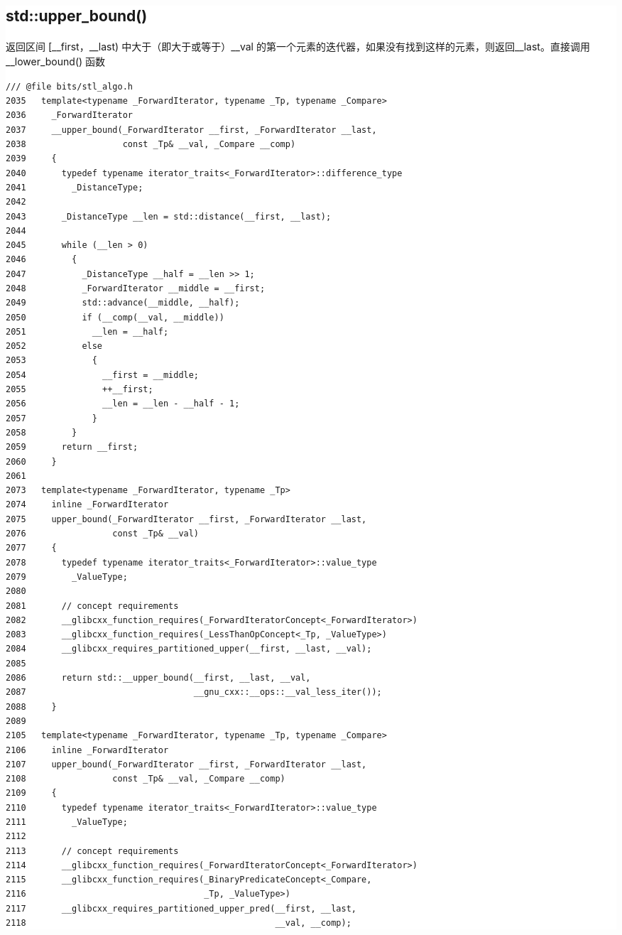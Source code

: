 ## std::upper_bound()
返回区间 [\__first，\__last) 中大于（即大于或等于）\__val 的第一个元素的迭代器，如果没有找到这样的元素，则返回\__last。直接调用 \__lower_bound() 函数
```
/// @file bits/stl_algo.h
2035   template<typename _ForwardIterator, typename _Tp, typename _Compare>
2036     _ForwardIterator
2037     __upper_bound(_ForwardIterator __first, _ForwardIterator __last,
2038                   const _Tp& __val, _Compare __comp)
2039     {
2040       typedef typename iterator_traits<_ForwardIterator>::difference_type
2041         _DistanceType;
2042 
2043       _DistanceType __len = std::distance(__first, __last);
2044 
2045       while (__len > 0)
2046         {
2047           _DistanceType __half = __len >> 1;
2048           _ForwardIterator __middle = __first;
2049           std::advance(__middle, __half);
2050           if (__comp(__val, __middle))
2051             __len = __half;
2052           else
2053             {
2054               __first = __middle;
2055               ++__first;
2056               __len = __len - __half - 1;
2057             }
2058         }
2059       return __first;
2060     }
2061 
2073   template<typename _ForwardIterator, typename _Tp>
2074     inline _ForwardIterator
2075     upper_bound(_ForwardIterator __first, _ForwardIterator __last,
2076                 const _Tp& __val)
2077     {
2078       typedef typename iterator_traits<_ForwardIterator>::value_type
2079         _ValueType;
2080 
2081       // concept requirements
2082       __glibcxx_function_requires(_ForwardIteratorConcept<_ForwardIterator>)
2083       __glibcxx_function_requires(_LessThanOpConcept<_Tp, _ValueType>)
2084       __glibcxx_requires_partitioned_upper(__first, __last, __val);
2085 
2086       return std::__upper_bound(__first, __last, __val,
2087                                 __gnu_cxx::__ops::__val_less_iter());
2088     }
2089 
2105   template<typename _ForwardIterator, typename _Tp, typename _Compare>
2106     inline _ForwardIterator
2107     upper_bound(_ForwardIterator __first, _ForwardIterator __last,
2108                 const _Tp& __val, _Compare __comp)
2109     {
2110       typedef typename iterator_traits<_ForwardIterator>::value_type
2111         _ValueType;
2112 
2113       // concept requirements
2114       __glibcxx_function_requires(_ForwardIteratorConcept<_ForwardIterator>)
2115       __glibcxx_function_requires(_BinaryPredicateConcept<_Compare,
2116                                   _Tp, _ValueType>)
2117       __glibcxx_requires_partitioned_upper_pred(__first, __last,
2118                                                 __val, __comp);
```